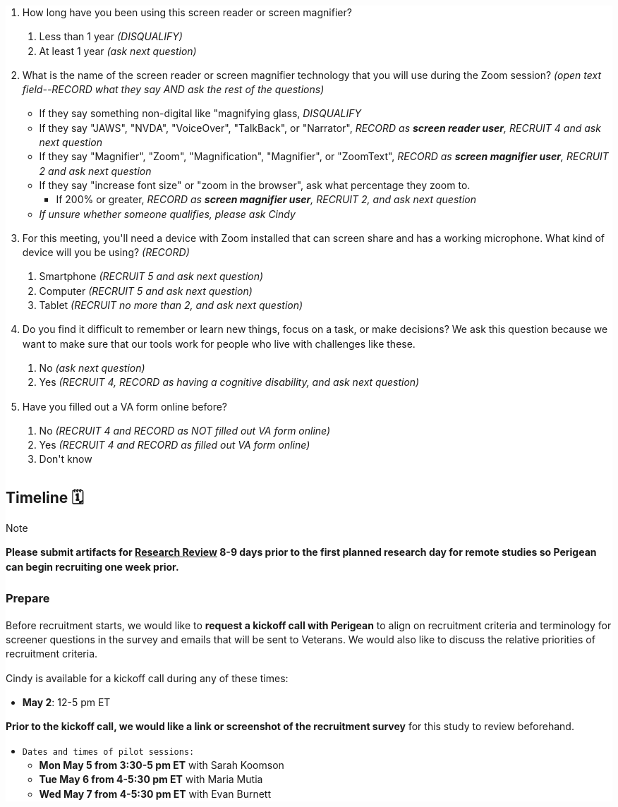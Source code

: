 1. How long have you been using this screen reader or screen magnifier? 

    1. Less than 1 year *(DISQUALIFY)* 
    1. At least 1 year *(ask next question)* 

1. What is the name of the screen reader or screen magnifier technology that you will use during the Zoom session? *(open text field--RECORD what they say AND ask the rest of the questions)*

    - If they say something non-digital like "magnifying glass, *DISQUALIFY* 
    - If they say "JAWS", "NVDA", "VoiceOver", "TalkBack", or "Narrator", *RECORD as **screen reader user**, RECRUIT 4 and ask next question*
    - If they say "Magnifier", "Zoom", "Magnification", "Magnifier", or "ZoomText", *RECORD as **screen magnifier user**, RECRUIT 2 and ask next question*
    - If they say "increase font size" or "zoom in the browser", ask  what percentage they zoom to. 
      - If 200% or greater, *RECORD as **screen magnifier user**, RECRUIT 2, and ask next question*
    - *If unsure whether someone qualifies, please ask Cindy*

1. For this meeting, you'll need a device with Zoom installed that can screen share and has a working microphone. What kind of device will you be using?
*(RECORD)*

    1. Smartphone  *(RECRUIT 5 and ask next question)*
    1. Computer *(RECRUIT 5 and ask next question)*
    1. Tablet *(RECRUIT no more than 2, and ask next question)*

1. Do you find it difficult to remember or learn new things, focus on a task, or make decisions? We ask this question because we want to make sure that our tools work for people who live with challenges like these.
     1. No *(ask next question)*
     2. Yes *(RECRUIT 4, RECORD as having a cognitive disability, and ask next question)*

1. Have you filled out a VA form online before? 
     1. No *(RECRUIT 4 and RECORD as NOT filled out VA form online)*
     2. Yes *(RECRUIT 4 and RECORD as filled out VA form online)*
     3. Don't know 

## Timeline 🗓️
> [!NOTE]
> **Please submit artifacts for [Research Review](https://depo-platform-documentation.scrollhelp.site/collaboration-cycle/Research-review.1781891143.html) 8-9 days prior to the first planned research day for remote studies so Perigean can begin recruiting one week prior.** 

### Prepare
Before recruitment starts, we would like to **request a kickoff call with Perigean** to align on recruitment criteria and terminology for screener questions in the survey and emails that will be sent to Veterans. We would also like to discuss the relative priorities of recruitment criteria.  

Cindy is available for a kickoff call during any of these times: 
- **May 2**: 12-5 pm ET

**Prior to the kickoff call, we would like a link or screenshot of the recruitment survey** for this study to review beforehand.

- `Dates and times of pilot sessions:` 
  - **Mon May 5 from 3:30-5 pm ET** with Sarah Koomson
  - **Tue May 6 from 4-5:30 pm ET** with Maria Mutia
  - **Wed May 7 from 4-5:30 pm ET** with Evan Burnett
